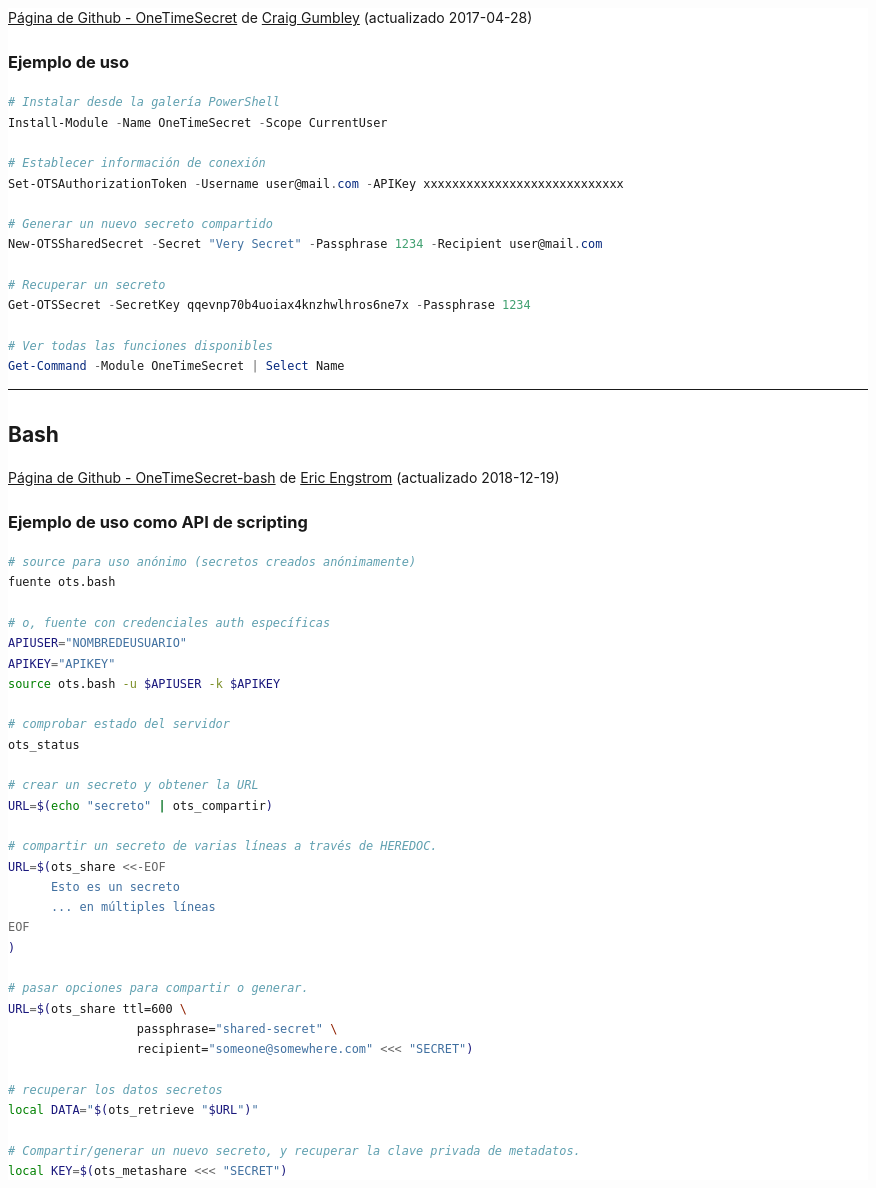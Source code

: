 
[Página de Github - OneTimeSecret](https://github.com/chelnak/OneTimeSecret)
de [Craig Gumbley](https://www.helloitscraig.co.uk) (actualizado 2017-04-28)

### Ejemplo de uso

```powershell
# Instalar desde la galería PowerShell
Install-Module -Name OneTimeSecret -Scope CurrentUser

# Establecer información de conexión
Set-OTSAuthorizationToken -Username user@mail.com -APIKey xxxxxxxxxxxxxxxxxxxxxxxxxxxx

# Generar un nuevo secreto compartido
New-OTSSharedSecret -Secret "Very Secret" -Passphrase 1234 -Recipient user@mail.com

# Recuperar un secreto
Get-OTSSecret -SecretKey qqevnp70b4uoiax4knzhwlhros6ne7x -Passphrase 1234

# Ver todas las funciones disponibles
Get-Command -Module OneTimeSecret | Select Name
```

---

## Bash


[Página de Github - OneTimeSecret-bash](https://github.com/eengstrom/onetimesecret-bash)
de [Eric Engstrom](https://eengstrom.github.io/) (actualizado 2018-12-19)

### Ejemplo de uso como API de scripting

```bash
# source para uso anónimo (secretos creados anónimamente)
fuente ots.bash

# o, fuente con credenciales auth específicas
APIUSER="NOMBREDEUSUARIO"
APIKEY="APIKEY"
source ots.bash -u $APIUSER -k $APIKEY

# comprobar estado del servidor
ots_status

# crear un secreto y obtener la URL
URL=$(echo "secreto" | ots_compartir)

# compartir un secreto de varias líneas a través de HEREDOC.
URL=$(ots_share <<-EOF
      Esto es un secreto
      ... en múltiples líneas
EOF
)

# pasar opciones para compartir o generar.
URL=$(ots_share ttl=600 \
                  passphrase="shared-secret" \
                  recipient="someone@somewhere.com" <<< "SECRET")

# recuperar los datos secretos
local DATA="$(ots_retrieve "$URL")"

# Compartir/generar un nuevo secreto, y recuperar la clave privada de metadatos.
local KEY=$(ots_metashare <<< "SECRET")
```